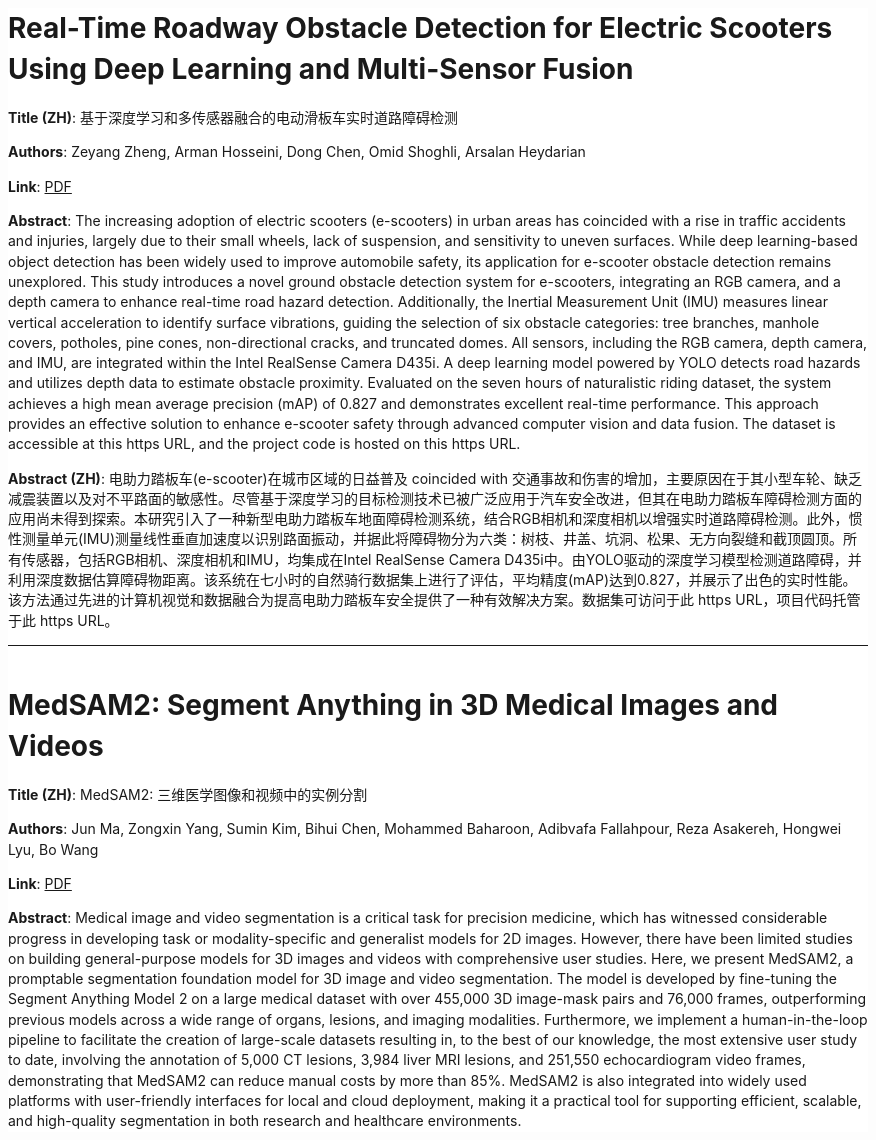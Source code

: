 # Real-Time Roadway Obstacle Detection for Electric Scooters Using Deep Learning and Multi-Sensor Fusion 

**Title (ZH)**: 基于深度学习和多传感器融合的电动滑板车实时道路障碍检测 

**Authors**: Zeyang Zheng, Arman Hosseini, Dong Chen, Omid Shoghli, Arsalan Heydarian  

**Link**: [PDF](https://arxiv.org/pdf/2504.03171)  

**Abstract**: The increasing adoption of electric scooters (e-scooters) in urban areas has coincided with a rise in traffic accidents and injuries, largely due to their small wheels, lack of suspension, and sensitivity to uneven surfaces. While deep learning-based object detection has been widely used to improve automobile safety, its application for e-scooter obstacle detection remains unexplored. This study introduces a novel ground obstacle detection system for e-scooters, integrating an RGB camera, and a depth camera to enhance real-time road hazard detection. Additionally, the Inertial Measurement Unit (IMU) measures linear vertical acceleration to identify surface vibrations, guiding the selection of six obstacle categories: tree branches, manhole covers, potholes, pine cones, non-directional cracks, and truncated domes. All sensors, including the RGB camera, depth camera, and IMU, are integrated within the Intel RealSense Camera D435i. A deep learning model powered by YOLO detects road hazards and utilizes depth data to estimate obstacle proximity. Evaluated on the seven hours of naturalistic riding dataset, the system achieves a high mean average precision (mAP) of 0.827 and demonstrates excellent real-time performance. This approach provides an effective solution to enhance e-scooter safety through advanced computer vision and data fusion. The dataset is accessible at this https URL, and the project code is hosted on this https URL. 

**Abstract (ZH)**: 电助力踏板车(e-scooter)在城市区域的日益普及 coincided with 交通事故和伤害的增加，主要原因在于其小型车轮、缺乏减震装置以及对不平路面的敏感性。尽管基于深度学习的目标检测技术已被广泛应用于汽车安全改进，但其在电助力踏板车障碍检测方面的应用尚未得到探索。本研究引入了一种新型电助力踏板车地面障碍检测系统，结合RGB相机和深度相机以增强实时道路障碍检测。此外，惯性测量单元(IMU)测量线性垂直加速度以识别路面振动，并据此将障碍物分为六类：树枝、井盖、坑洞、松果、无方向裂缝和截顶圆顶。所有传感器，包括RGB相机、深度相机和IMU，均集成在Intel RealSense Camera D435i中。由YOLO驱动的深度学习模型检测道路障碍，并利用深度数据估算障碍物距离。该系统在七小时的自然骑行数据集上进行了评估，平均精度(mAP)达到0.827，并展示了出色的实时性能。该方法通过先进的计算机视觉和数据融合为提高电助力踏板车安全提供了一种有效解决方案。数据集可访问于此 https URL，项目代码托管于此 https URL。 

---
# MedSAM2: Segment Anything in 3D Medical Images and Videos 

**Title (ZH)**: MedSAM2: 三维医学图像和视频中的实例分割 

**Authors**: Jun Ma, Zongxin Yang, Sumin Kim, Bihui Chen, Mohammed Baharoon, Adibvafa Fallahpour, Reza Asakereh, Hongwei Lyu, Bo Wang  

**Link**: [PDF](https://arxiv.org/pdf/2504.03600)  

**Abstract**: Medical image and video segmentation is a critical task for precision medicine, which has witnessed considerable progress in developing task or modality-specific and generalist models for 2D images. However, there have been limited studies on building general-purpose models for 3D images and videos with comprehensive user studies. Here, we present MedSAM2, a promptable segmentation foundation model for 3D image and video segmentation. The model is developed by fine-tuning the Segment Anything Model 2 on a large medical dataset with over 455,000 3D image-mask pairs and 76,000 frames, outperforming previous models across a wide range of organs, lesions, and imaging modalities. Furthermore, we implement a human-in-the-loop pipeline to facilitate the creation of large-scale datasets resulting in, to the best of our knowledge, the most extensive user study to date, involving the annotation of 5,000 CT lesions, 3,984 liver MRI lesions, and 251,550 echocardiogram video frames, demonstrating that MedSAM2 can reduce manual costs by more than 85%. MedSAM2 is also integrated into widely used platforms with user-friendly interfaces for local and cloud deployment, making it a practical tool for supporting efficient, scalable, and high-quality segmentation in both research and healthcare environments. 
